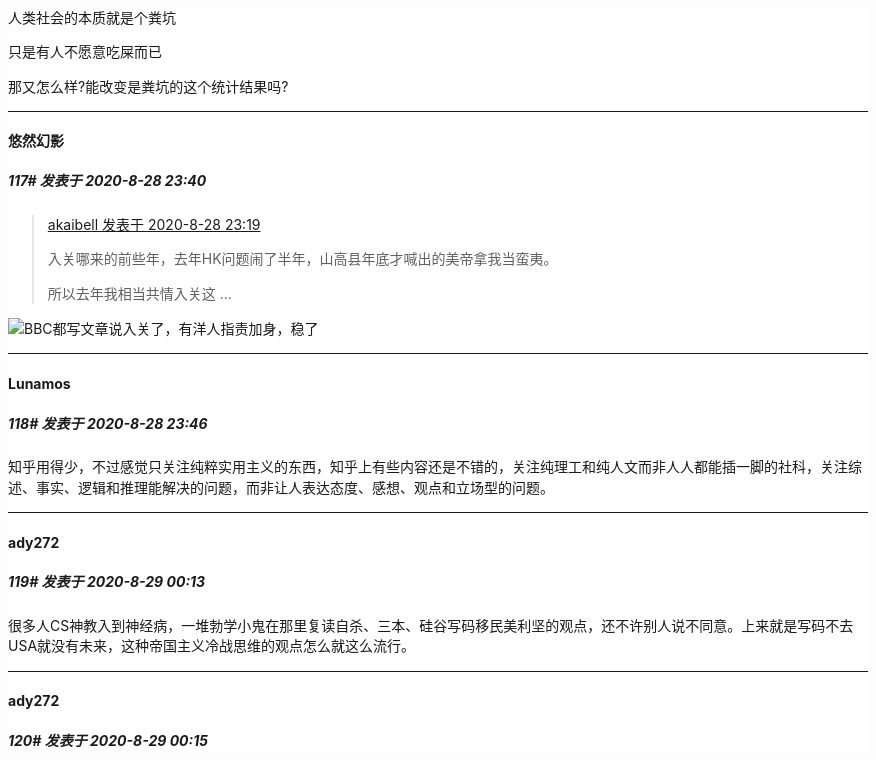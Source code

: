 人类社会的本质就是个粪坑

只是有人不愿意吃屎而已

那又怎么样?能改变是粪坑的这个统计结果吗?







*****

####  悠然幻影  
##### 117#       发表于 2020-8-28 23:40



<blockquote><a href="httphttps://bbs.saraba1st.com/2b/forum.php?mod=redirect&amp;goto=findpost&amp;pid=48579837&amp;ptid=1957020" target="_blank">akaibell 发表于 2020-8-28 23:19</a>

入关哪来的前些年，去年HK问题闹了半年，山高县年底才喊出的美帝拿我当蛮夷。

所以去年我相当共情入关这 ...</blockquote>
<img src="https://static.saraba1st.com/image/smiley/face2017/067.png" referrerpolicy="no-referrer">BBC都写文章说入关了，有洋人指责加身，稳了







*****

####  Lunamos  
##### 118#       发表于 2020-8-28 23:46




知乎用得少，不过感觉只关注纯粹实用主义的东西，知乎上有些内容还是不错的，关注纯理工和纯人文而非人人都能插一脚的社科，关注综述、事实、逻辑和推理能解决的问题，而非让人表达态度、感想、观点和立场型的问题。







*****

####  ady272  
##### 119#       发表于 2020-8-29 00:13




很多人CS神教入到神经病，一堆勃学小鬼在那里复读自杀、三本、硅谷写码移民美利坚的观点，还不许别人说不同意。上来就是写码不去USA就没有未来，这种帝国主义冷战思维的观点怎么就这么流行。







*****

####  ady272  
##### 120#       发表于 2020-8-29 00:15
